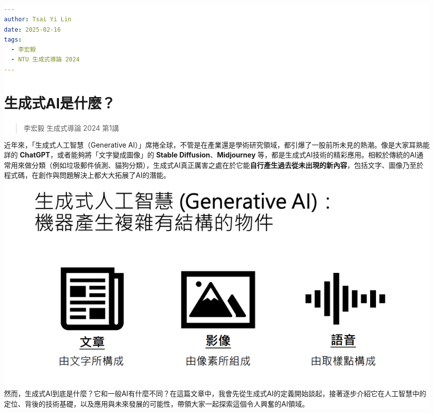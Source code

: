 ```yaml
---
author: Tsai Yi Lin
date: 2025-02-16
tags:
  - 李宏毅
  - NTU 生成式導論 2024
---
```


# 生成式AI是什麼？
> 李宏毅 生成式導論 2024 第1講


<iframe width="560" height="315" src="https://www.youtube.com/embed/JGtqpQXfJis?si=1eDwlRxLV3Xctr3f" title="YouTube video player" frameborder="0" allow="accelerometer; autoplay; clipboard-write; encrypted-media; gyroscope; picture-in-picture; web-share" referrerpolicy="strict-origin-when-cross-origin" allowfullscreen></iframe>

<iframe style="border-radius:12px" src="https://open.spotify.com/embed/episode/15r9XLdXicJQpGybCbcVf9?utm_source=generator&theme=0" width="100%" height="152" frameBorder="0" allowfullscreen="" allow="autoplay; clipboard-write; encrypted-media; fullscreen; picture-in-picture" loading="lazy"></iframe>

近年來，「生成式人工智慧（Generative AI）」席捲全球，不管是在產業還是學術研究領域，都引爆了一股前所未見的熱潮。像是大家耳熟能詳的 **ChatGPT**，或者能夠將「文字變成圖像」的 **Stable Diffusion**、**Midjourney** 等，都是生成式AI技術的精彩應用。相較於傳統的AI通常用來做分類（例如垃圾郵件偵測、貓狗分類），生成式AI真正厲害之處在於它能**自行產生過去從未出現的新內容**，包括文字、圖像乃至於程式碼，在創作與問題解決上都大大拓展了AI的潛能。

![生成式AI定義與舉例](./images/img1-1.png)

然而，生成式AI到底是什麼？它和一般AI有什麼不同？在這篇文章中，我會先從生成式AI的定義開始談起，接著逐步介紹它在人工智慧中的定位、背後的技術基礎，以及應用與未來發展的可能性，帶領大家一起探索這個令人興奮的AI領域。
